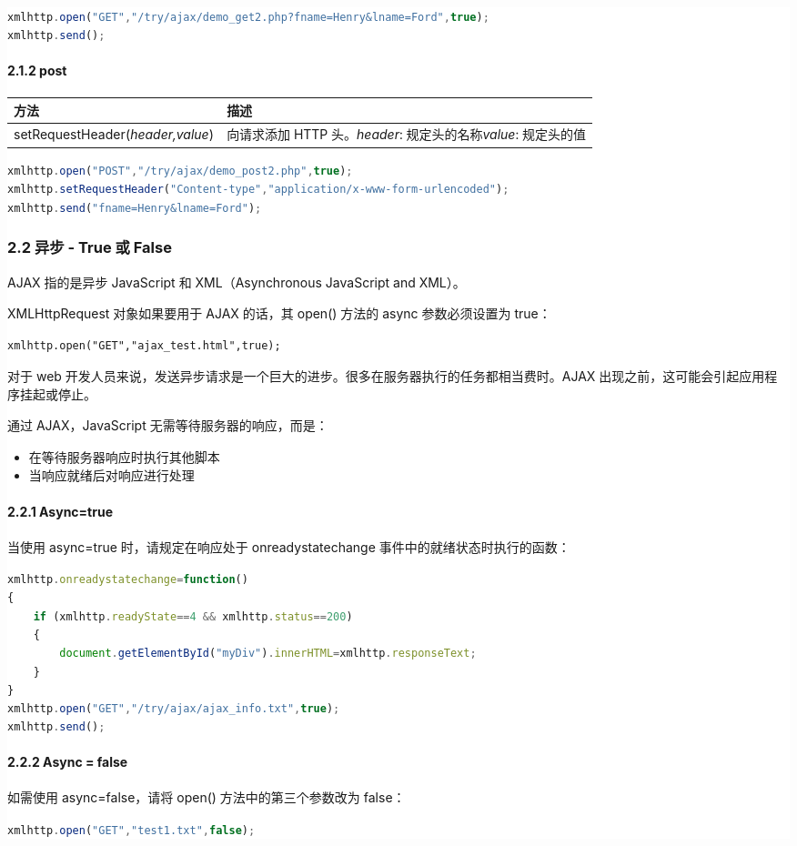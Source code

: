 ```js
xmlhttp.open("GET","/try/ajax/demo_get2.php?fname=Henry&lname=Ford",true);
xmlhttp.send();
```

#### 2.1.2 post

| 方法                             | 描述                                                         |
| :------------------------------- | :----------------------------------------------------------- |
| setRequestHeader(*header,value*) | 向请求添加 HTTP 头。*header*: 规定头的名称*value*: 规定头的值 |

```js
xmlhttp.open("POST","/try/ajax/demo_post2.php",true);
xmlhttp.setRequestHeader("Content-type","application/x-www-form-urlencoded");
xmlhttp.send("fname=Henry&lname=Ford");
```

### 2.2 异步 - True 或 False

AJAX 指的是异步 JavaScript 和 XML（Asynchronous JavaScript and XML）。

XMLHttpRequest 对象如果要用于 AJAX 的话，其 open() 方法的 async 参数必须设置为 true：

```
xmlhttp.open("GET","ajax_test.html",true);
```

对于 web 开发人员来说，发送异步请求是一个巨大的进步。很多在服务器执行的任务都相当费时。AJAX 出现之前，这可能会引起应用程序挂起或停止。

通过 AJAX，JavaScript 无需等待服务器的响应，而是：

- 在等待服务器响应时执行其他脚本
- 当响应就绪后对响应进行处理

#### 2.2.1 Async=true

当使用 async=true 时，请规定在响应处于 onreadystatechange 事件中的就绪状态时执行的函数：

```js
xmlhttp.onreadystatechange=function()
{
    if (xmlhttp.readyState==4 && xmlhttp.status==200)
    {
        document.getElementById("myDiv").innerHTML=xmlhttp.responseText;
    }
}
xmlhttp.open("GET","/try/ajax/ajax_info.txt",true);
xmlhttp.send();
```

#### 2.2.2 Async = false

如需使用 async=false，请将 open() 方法中的第三个参数改为 false：

```js
xmlhttp.open("GET","test1.txt",false);
```

